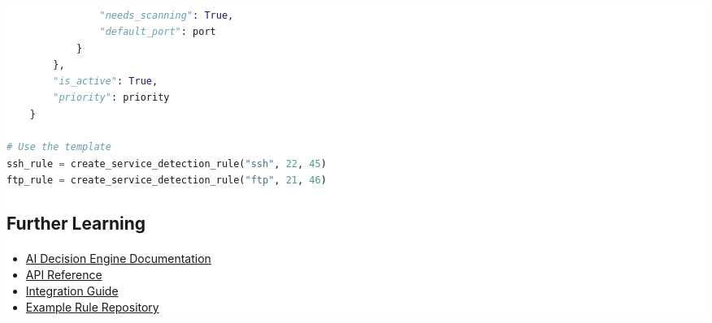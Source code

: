 ```python
                "needs_scanning": True,
                "default_port": port
            }
        },
        "is_active": True,
        "priority": priority
    }

# Use the template
ssh_rule = create_service_detection_rule("ssh", 22, 45)
ftp_rule = create_service_detection_rule("ftp", 21, 46)
```

## Further Learning

- [AI Decision Engine Documentation](../components/ai-decision-engine.md)
- [API Reference](api-reference.md)
- [Integration Guide](integration.md)
- [Example Rule Repository](https://github.com/yourusername/sentinelprobe-custom-rules)
